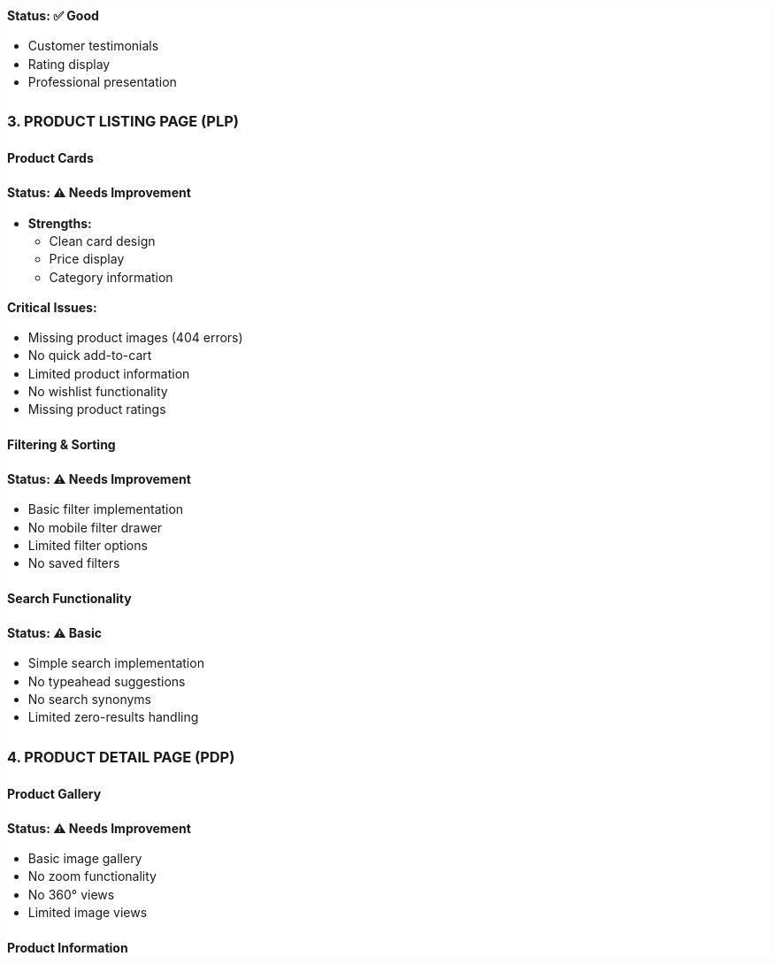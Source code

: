 **Status: ✅ Good**

- Customer testimonials
- Rating display
- Professional presentation

### 3. PRODUCT LISTING PAGE (PLP)

#### Product Cards

**Status: ⚠️ Needs Improvement**

- **Strengths:**
  - Clean card design
  - Price display
  - Category information

**Critical Issues:**

- Missing product images (404 errors)
- No quick add-to-cart
- Limited product information
- No wishlist functionality
- Missing product ratings

#### Filtering & Sorting

**Status: ⚠️ Needs Improvement**

- Basic filter implementation
- No mobile filter drawer
- Limited filter options
- No saved filters

#### Search Functionality

**Status: ⚠️ Basic**

- Simple search implementation
- No typeahead suggestions
- No search synonyms
- Limited zero-results handling

### 4. PRODUCT DETAIL PAGE (PDP)

#### Product Gallery

**Status: ⚠️ Needs Improvement**

- Basic image gallery
- No zoom functionality
- No 360° views
- Limited image views

#### Product Information
